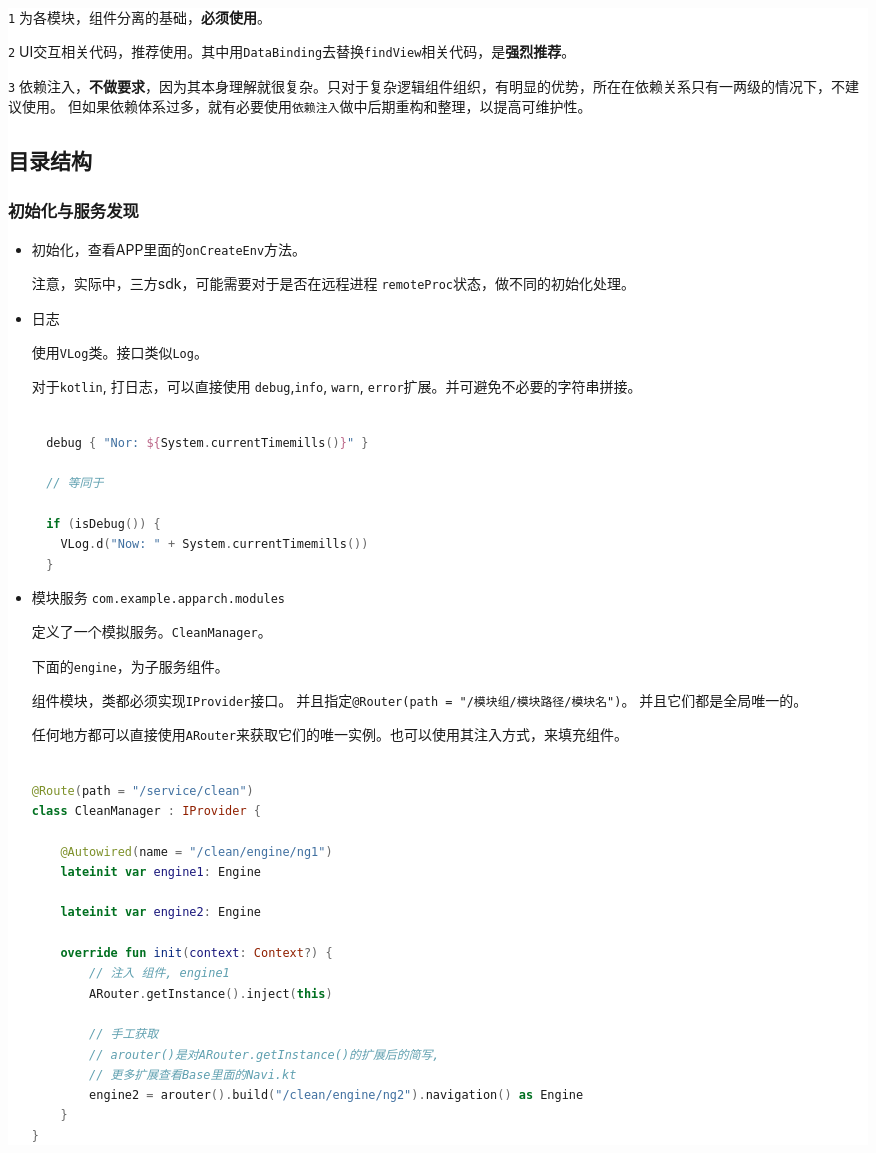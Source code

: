 `1` 为各模块，组件分离的基础，**必须使用**。

`2` UI交互相关代码，推荐使用。其中用`DataBinding`去替换`findView`相关代码，是**强烈推荐**。

`3` 依赖注入，**不做要求**，因为其本身理解就很复杂。只对于复杂逻辑组件组织，有明显的优势，所在在依赖关系只有一两级的情况下，不建议使用。
但如果依赖体系过多，就有必要使用`依赖注入`做中后期重构和整理，以提高可维护性。

## 目录结构

### 初始化与服务发现

- 初始化，查看APP里面的`onCreateEnv`方法。

  注意，实际中，三方sdk，可能需要对于是否在远程进程 `remoteProc`状态，做不同的初始化处理。

- 日志

  使用`VLog`类。接口类似`Log`。

  对于`kotlin`, 打日志，可以直接使用 `debug`,`info`, `warn`, `error`扩展。并可避免不必要的字符串拼接。

  ```kotlin

    debug { "Nor: ${System.currentTimemills()}" }

    // 等同于

    if (isDebug()) {
      VLog.d("Now: " + System.currentTimemills())
    }

  ```

- 模块服务 `com.example.apparch.modules`

  定义了一个模拟服务。`CleanManager`。

  下面的`engine`，为子服务组件。

  组件模块，类都必须实现`IProvider`接口。
  并且指定`@Router(path = "/模块组/模块路径/模块名")`。
  并且它们都是全局唯一的。

  任何地方都可以直接使用`ARouter`来获取它们的唯一实例。也可以使用其注入方式，来填充组件。

  ```kotlin

  @Route(path = "/service/clean")
  class CleanManager : IProvider {

      @Autowired(name = "/clean/engine/ng1")
      lateinit var engine1: Engine

      lateinit var engine2: Engine

      override fun init(context: Context?) {
          // 注入 组件, engine1
          ARouter.getInstance().inject(this)

          // 手工获取
          // arouter()是对ARouter.getInstance()的扩展后的简写, 
          // 更多扩展查看Base里面的Navi.kt
          engine2 = arouter().build("/clean/engine/ng2").navigation() as Engine
      }
  }    

  ```
